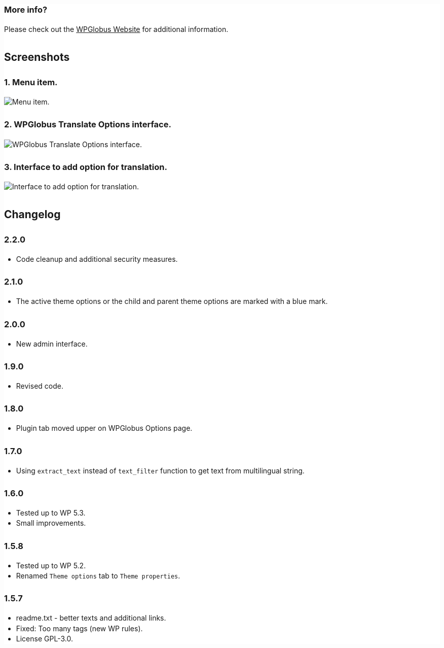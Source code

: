 ### More info? ###

Please check out the [WPGlobus Website](https://wpglobus.com/extensions-archive/extension-translate-options-archive/) for additional information.

## Screenshots ##

### 1. Menu item. ###
![Menu item.](https://ps.w.org/wpglobus-translate-options/assets/screenshot-1.png)

### 2. WPGlobus Translate Options interface. ###
![WPGlobus Translate Options interface.](https://ps.w.org/wpglobus-translate-options/assets/screenshot-2.png)

### 3. Interface to add option for translation. ###
![Interface to add option for translation.](https://ps.w.org/wpglobus-translate-options/assets/screenshot-3.png)


## Changelog ##

### 2.2.0 ###
* Code cleanup and additional security measures.

### 2.1.0 ###
* The active theme options or the child and parent theme options are marked with a blue mark.

### 2.0.0 ###
* New admin interface.

### 1.9.0 ###
* Revised code.

### 1.8.0 ###
* Plugin tab moved upper on WPGlobus Options page.

### 1.7.0 ###
* Using `extract_text` instead of `text_filter` function to get text from multilingual string.

### 1.6.0 ###
* Tested up to WP 5.3.
* Small improvements.

### 1.5.8 ###
* Tested up to WP 5.2.
* Renamed `Theme options` tab to `Theme properties`.

### 1.5.7 ###
* readme.txt - better texts and additional links.
* Fixed: Too many tags (new WP rules).
* License GPL-3.0.
